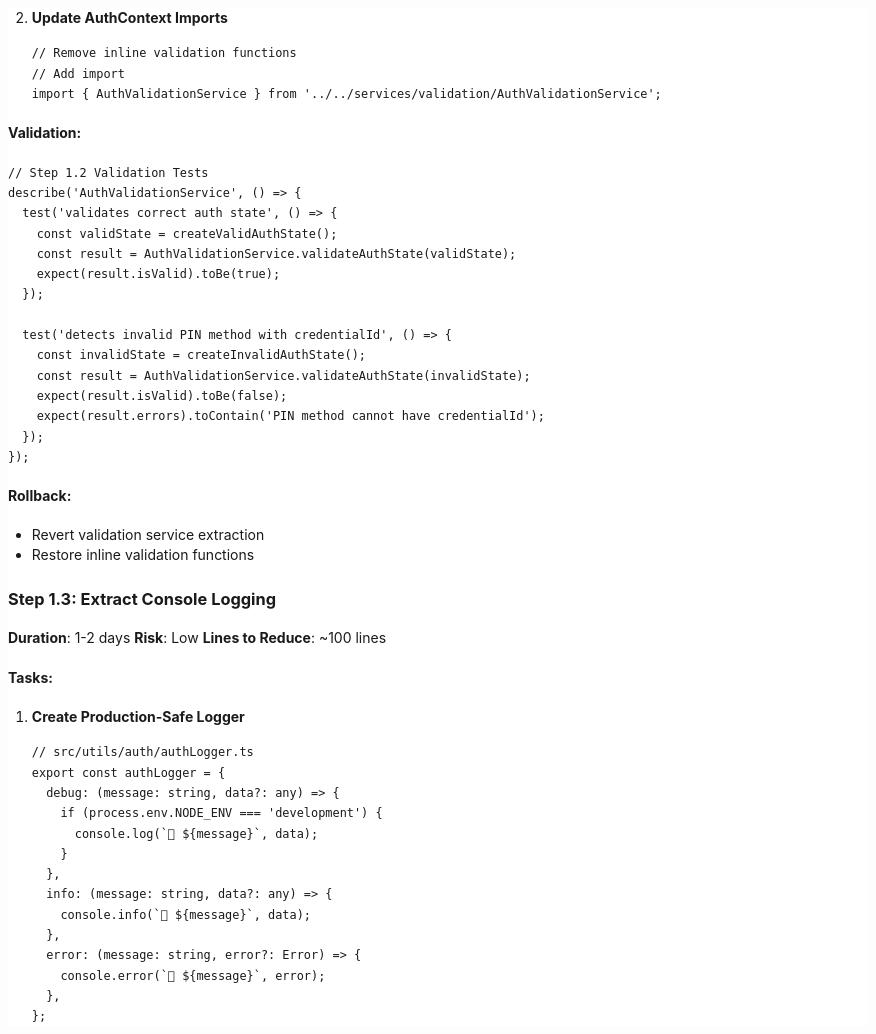 2. **Update AuthContext Imports**
   ```tsx
   // Remove inline validation functions
   // Add import
   import { AuthValidationService } from '../../services/validation/AuthValidationService';
   ```

#### Validation:

```tsx
// Step 1.2 Validation Tests
describe('AuthValidationService', () => {
  test('validates correct auth state', () => {
    const validState = createValidAuthState();
    const result = AuthValidationService.validateAuthState(validState);
    expect(result.isValid).toBe(true);
  });

  test('detects invalid PIN method with credentialId', () => {
    const invalidState = createInvalidAuthState();
    const result = AuthValidationService.validateAuthState(invalidState);
    expect(result.isValid).toBe(false);
    expect(result.errors).toContain('PIN method cannot have credentialId');
  });
});
```

#### Rollback:

- Revert validation service extraction
- Restore inline validation functions

### Step 1.3: Extract Console Logging

**Duration**: 1-2 days
**Risk**: Low
**Lines to Reduce**: ~100 lines

#### Tasks:

1. **Create Production-Safe Logger**

   ```tsx
   // src/utils/auth/authLogger.ts
   export const authLogger = {
     debug: (message: string, data?: any) => {
       if (process.env.NODE_ENV === 'development') {
         console.log(`🔐 ${message}`, data);
       }
     },
     info: (message: string, data?: any) => {
       console.info(`🔐 ${message}`, data);
     },
     error: (message: string, error?: Error) => {
       console.error(`🔐 ${message}`, error);
     },
   };
   ```
